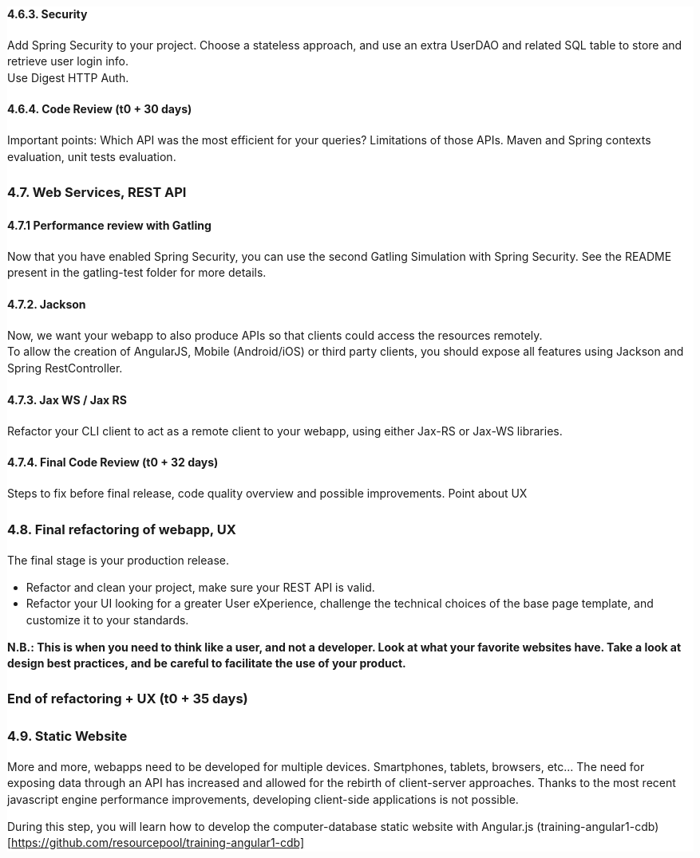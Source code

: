 #### 4.6.3. Security
Add Spring Security to your project. Choose a stateless approach, and use an extra UserDAO and related SQL table to store and retrieve user login info.  
Use Digest HTTP Auth.

#### 4.6.4. Code Review (t0 + 30 days)
Important points: Which API was the most efficient for your queries? Limitations of those APIs.
Maven and Spring contexts evaluation, unit tests evaluation.

### 4.7. Web Services, REST API

#### 4.7.1 Performance review with Gatling
Now that you have enabled Spring Security, you can use the second Gatling Simulation with Spring Security. See the README present in the gatling-test folder for more details.

#### 4.7.2. Jackson
Now, we want your webapp to also produce APIs so that clients could access the resources remotely.  
To allow the creation of AngularJS, Mobile (Android/iOS) or third party clients, you should expose all features using Jackson and Spring RestController.

#### 4.7.3. Jax WS / Jax RS
Refactor your CLI client to act as a remote client to your webapp, using either Jax-RS or Jax-WS libraries.

#### 4.7.4. Final Code Review (t0 + 32 days)
Steps to fix before final release, code quality overview and possible improvements. Point about UX

### 4.8. Final refactoring of webapp, UX
The final stage is your production release.
- Refactor and clean your project, make sure your REST API is valid.
- Refactor your UI looking for a greater User eXperience, challenge the technical choices of the base page template, and customize it to your standards.

**N.B.: This is when you need to think like a user, and not a developer. Look at what your favorite websites have. Take a look at design best practices, and be careful to facilitate the use of your product.**

### End of refactoring + UX (t0 + 35 days)

### 4.9. Static Website
More and more, webapps need to be developed for multiple devices. Smartphones, tablets, browsers, etc...
The need for exposing data through an API has increased and allowed for the rebirth of client-server approaches.
Thanks to the most recent javascript engine performance improvements, developing client-side applications is not possible.

During this step, you will learn how to develop the computer-database static website with Angular.js
(training-angular1-cdb)[https://github.com/resourcepool/training-angular1-cdb]
